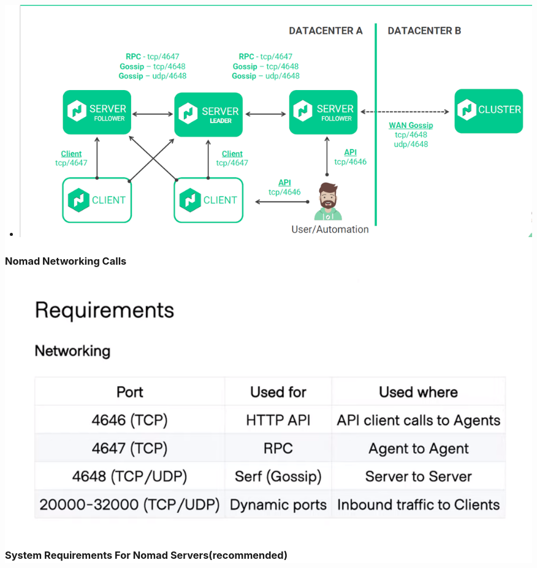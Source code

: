 - ![alt text](https://github.com/sawan22071995/notes/blob/main/docs/DevOps/networking.png?raw=true)

### Nomad Networking Calls

![alt text](https://github.com/sawan22071995/notes/blob/main/docs/DevOps/net.png?raw=true)

### System Requirements For Nomad Servers(recommended)

